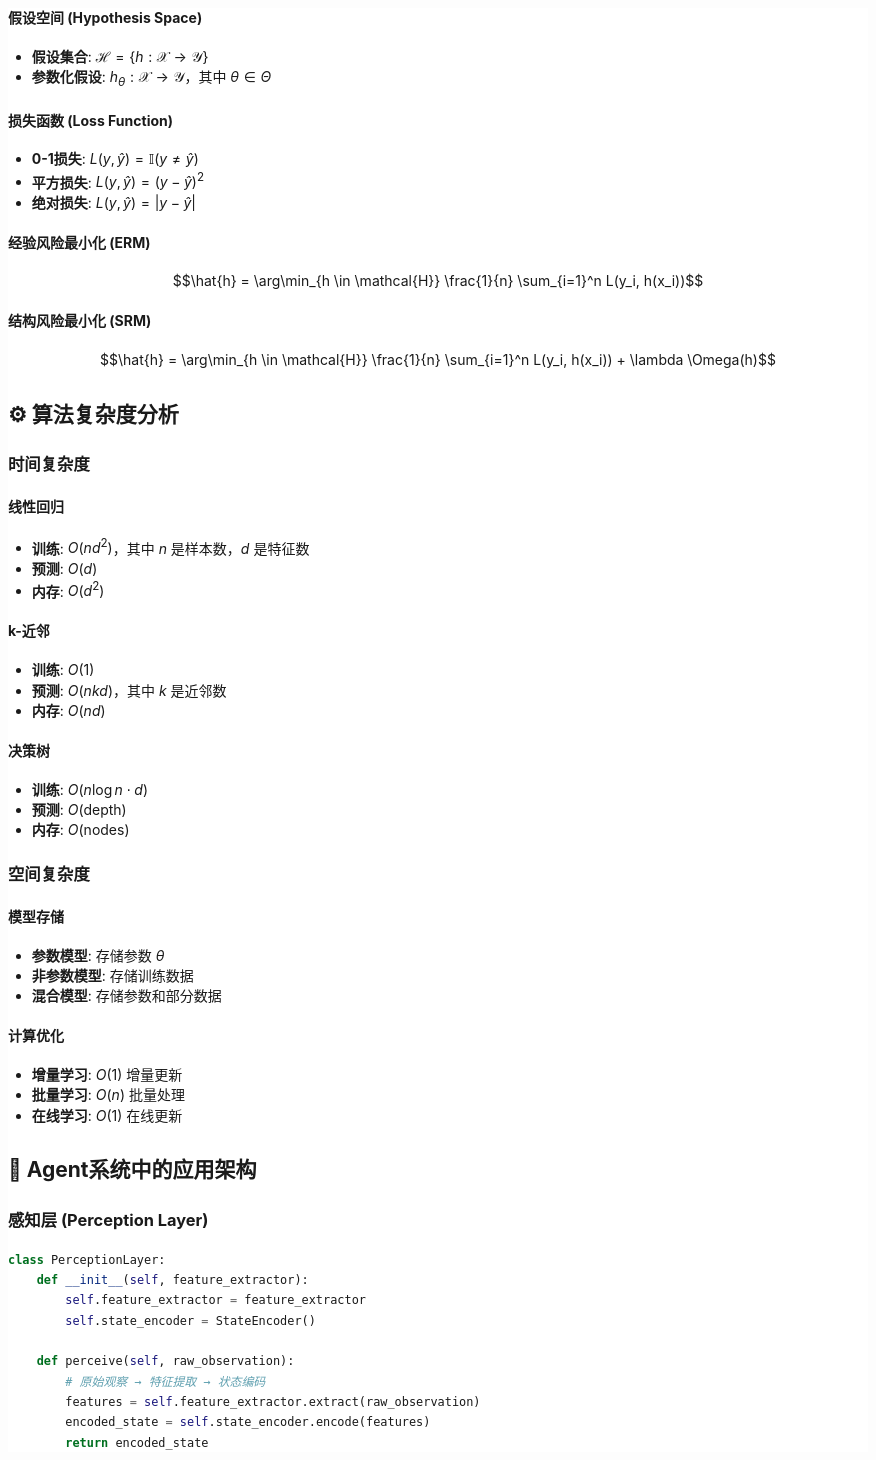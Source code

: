 #### 假设空间 (Hypothesis Space)
- **假设集合**: $\mathcal{H} = \{h: \mathcal{X} \rightarrow \mathcal{Y}\}$
- **参数化假设**: $h_\theta: \mathcal{X} \rightarrow \mathcal{Y}$，其中 $\theta \in \Theta$

#### 损失函数 (Loss Function)
- **0-1损失**: $L(y, \hat{y}) = \mathbb{I}(y \neq \hat{y})$
- **平方损失**: $L(y, \hat{y}) = (y - \hat{y})^2$
- **绝对损失**: $L(y, \hat{y}) = |y - \hat{y}|$

#### 经验风险最小化 (ERM)
$$\hat{h} = \arg\min_{h \in \mathcal{H}} \frac{1}{n} \sum_{i=1}^n L(y_i, h(x_i))$$

#### 结构风险最小化 (SRM)
$$\hat{h} = \arg\min_{h \in \mathcal{H}} \frac{1}{n} \sum_{i=1}^n L(y_i, h(x_i)) + \lambda \Omega(h)$$

## ⚙️ 算法复杂度分析

### 时间复杂度

#### 线性回归
- **训练**: $O(nd^2)$，其中 $n$ 是样本数，$d$ 是特征数
- **预测**: $O(d)$
- **内存**: $O(d^2)$

#### k-近邻
- **训练**: $O(1)$
- **预测**: $O(nkd)$，其中 $k$ 是近邻数
- **内存**: $O(nd)$

#### 决策树
- **训练**: $O(n \log n \cdot d)$
- **预测**: $O(\text{depth})$
- **内存**: $O(\text{nodes})$

### 空间复杂度

#### 模型存储
- **参数模型**: 存储参数 $\theta$
- **非参数模型**: 存储训练数据
- **混合模型**: 存储参数和部分数据

#### 计算优化
- **增量学习**: $O(1)$ 增量更新
- **批量学习**: $O(n)$ 批量处理
- **在线学习**: $O(1)$ 在线更新

## 🤖 Agent系统中的应用架构

### 感知层 (Perception Layer)
```python
class PerceptionLayer:
    def __init__(self, feature_extractor):
        self.feature_extractor = feature_extractor
        self.state_encoder = StateEncoder()
    
    def perceive(self, raw_observation):
        # 原始观察 → 特征提取 → 状态编码
        features = self.feature_extractor.extract(raw_observation)
        encoded_state = self.state_encoder.encode(features)
        return encoded_state
```